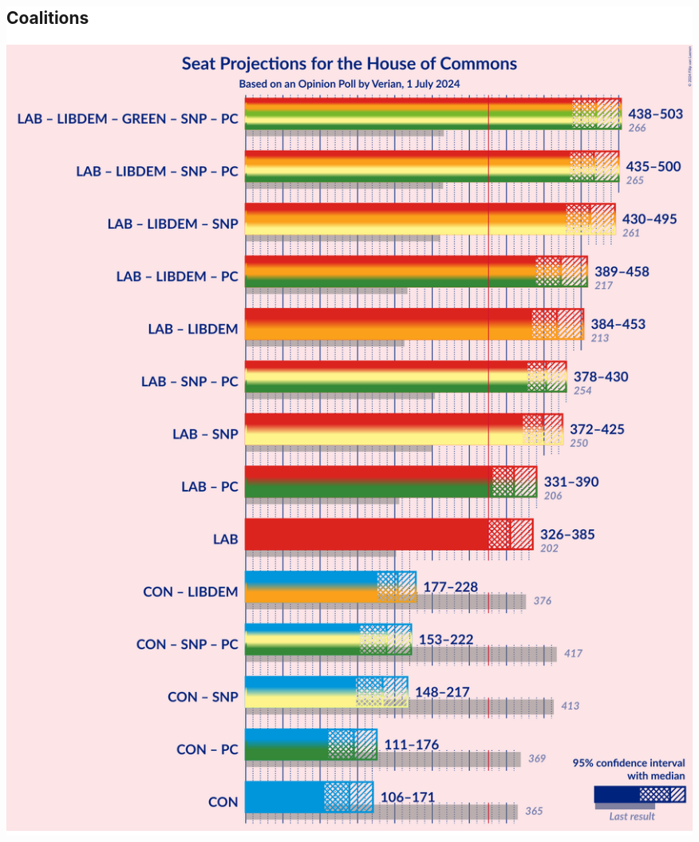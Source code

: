 
## Coalitions

![Graph with coalitions seats not yet produced](2024-07-01-Verian-coalitions-seats.png "Coalitions Seats")
